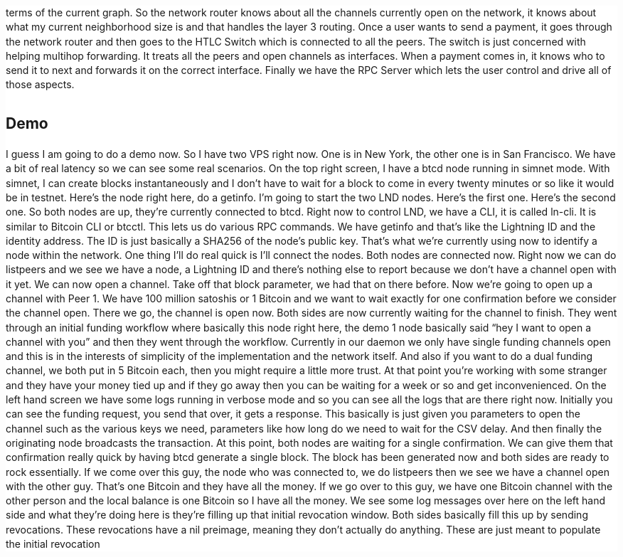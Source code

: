 terms of the current graph. So the network router knows about all the
channels currently open on the network, it knows about what my current
neighborhood size is and that handles the layer 3 routing. Once a user
wants to send a payment, it goes through the network router and then
goes to the HTLC Switch which is connected to all the peers. The switch
is just concerned with helping multihop forwarding. It treats all the
peers and open channels as interfaces. When a payment comes in, it knows
who to send it to next and forwards it on the correct interface. Finally
we have the RPC Server which lets the user control and drive all of
those aspects.

## Demo

I guess I am going to do a demo now. So I have two VPS right now. One is
in New York, the other one is in San Francisco. We have a bit of real
latency so we can see some real scenarios. On the top right screen, I
have a btcd node running in simnet mode. With simnet, I can create
blocks instantaneously and I don’t have to wait for a block to come in
every twenty minutes or so like it would be in testnet. Here’s the node
right here, do a getinfo. I’m going to start the two LND nodes. Here’s
the first one. Here’s the second one. So both nodes are up, they’re
currently connected to btcd. Right now to control LND, we have a CLI, it
is called ln-cli. It is similar to Bitcoin CLI or btcctl. This lets us
do various RPC commands. We have getinfo and that’s like the Lightning
ID and the identity address. The ID is just basically a SHA256 of the
node’s public key. That’s what we’re currently using now to identify a
node within the network. One thing I’ll do real quick is I’ll connect
the nodes. Both nodes are connected now. Right now we can do listpeers
and we see we have a node, a Lightning ID and there’s nothing else to
report because we don’t have a channel open with it yet. We can now open
a channel. Take off that block parameter, we had that on there before.
Now we’re going to open up a channel with Peer 1. We have 100 million
satoshis or 1 Bitcoin and we want to wait exactly for one confirmation
before we consider the channel open. There we go, the channel is open
now. Both sides are now currently waiting for the channel to finish.
They went through an initial funding workflow where basically this node
right here, the demo 1 node basically said “hey I want to open a channel
with you” and then they went through the workflow. Currently in our
daemon we only have single funding channels open and this is in the
interests of simplicity of the implementation and the network itself.
And also if you want to do a dual funding channel, we both put in 5
Bitcoin each, then you might require a little more trust. At that point
you’re working with some stranger and they have your money tied up and
if they go away then you can be waiting for a week or so and get
inconvenienced. On the left hand screen we have some logs running in
verbose mode and so you can see all the logs that are there right now.
Initially you can see the funding request, you send that over, it gets a
response. This basically is just given you parameters to open the
channel such as the various keys we need, parameters like how long do we
need to wait for the CSV delay. And then finally the originating node
broadcasts the transaction. At this point, both nodes are waiting for a
single confirmation. We can give them that confirmation really quick by
having btcd generate a single block. The block has been generated now
and both sides are ready to rock essentially. If we come over this guy,
the node who was connected to, we do listpeers then we see we have a
channel open with the other guy. That’s one Bitcoin and they have all
the money. If we go over to this guy, we have one Bitcoin channel with
the other person and the local balance is one Bitcoin so I have all the
money. We see some log messages over here on the left hand side and what
they’re doing here is they’re filling up that initial revocation window.
Both sides basically fill this up by sending revocations. These
revocations have a nil preimage, meaning they don’t actually do
anything. These are just meant to populate the initial revocation
